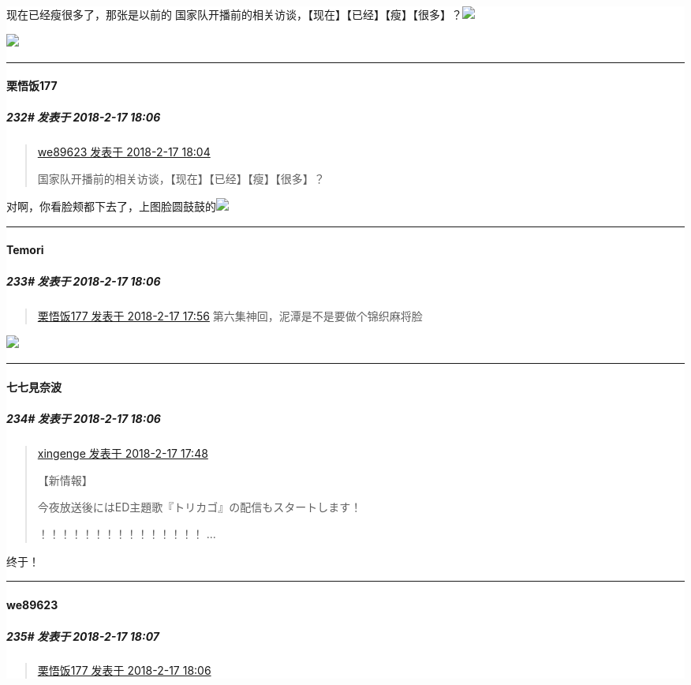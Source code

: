 现在已经瘦很多了，那张是以前的</blockquote>
国家队开播前的相关访谈，【现在】【已经】【瘦】【很多】？<img src="https://static.saraba1st.com/image/smiley/face2017/068.png" referrerpolicy="no-referrer">

<img src="http://img.saraba1st.com/forum/201801/21/095137lnc9jfwcbezf66nj.png" referrerpolicy="no-referrer">


*****

####  栗悟饭177  
##### 232#       发表于 2018-2-17 18:06


<blockquote><a href="httphttps://bbs.saraba1st.com/2b/forum.php?mod=redirect&amp;goto=findpost&amp;pid=38585894&amp;ptid=1582524" target="_blank">we89623 发表于 2018-2-17 18:04</a>

国家队开播前的相关访谈，【现在】【已经】【瘦】【很多】？</blockquote>
对啊，你看脸颊都下去了，上图脸圆鼓鼓的<img src="https://static.saraba1st.com/image/smiley/face2017/068.png" referrerpolicy="no-referrer">


*****

####  Temori  
##### 233#       发表于 2018-2-17 18:06


<blockquote><a href="httphttps://bbs.saraba1st.com/2b/forum.php?mod=redirect&amp;goto=findpost&amp;pid=38585842&amp;ptid=1582524" target="_blank">栗悟饭177 发表于 2018-2-17 17:56</a>
第六集神回，泥潭是不是要做个锦织麻将脸</blockquote>
<img src="https://static.saraba1st.com/image/smiley/face2017/040.png" referrerpolicy="no-referrer">


*****

####  七七見奈波  
##### 234#       发表于 2018-2-17 18:06


<blockquote><a href="httphttps://bbs.saraba1st.com/2b/forum.php?mod=redirect&amp;goto=findpost&amp;pid=38585786&amp;ptid=1582524" target="_blank">xingenge 发表于 2018-2-17 17:48</a>

【新情報】

今夜放送後にはED主題歌『トリカゴ』の配信もスタートします！

！！！！！！！！！！！！！！！ ...</blockquote>
终于！


*****

####  we89623  
##### 235#       发表于 2018-2-17 18:07


<blockquote><a href="httphttps://bbs.saraba1st.com/2b/forum.php?mod=redirect&amp;goto=findpost&amp;pid=38585903&amp;ptid=1582524" target="_blank">栗悟饭177 发表于 2018-2-17 18:06</a>
